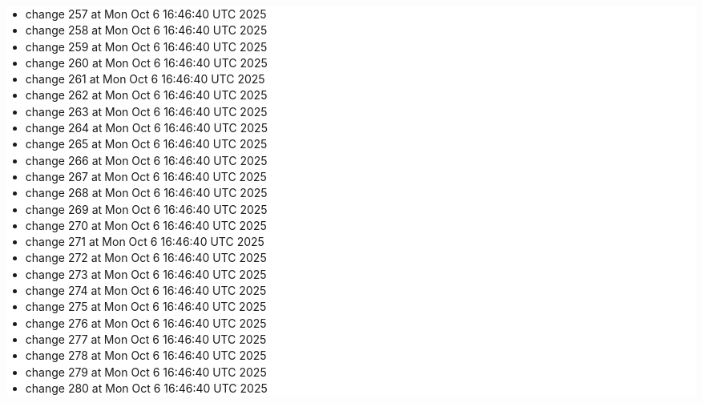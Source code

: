 - change 257 at Mon Oct  6 16:46:40 UTC 2025
- change 258 at Mon Oct  6 16:46:40 UTC 2025
- change 259 at Mon Oct  6 16:46:40 UTC 2025
- change 260 at Mon Oct  6 16:46:40 UTC 2025
- change 261 at Mon Oct  6 16:46:40 UTC 2025
- change 262 at Mon Oct  6 16:46:40 UTC 2025
- change 263 at Mon Oct  6 16:46:40 UTC 2025
- change 264 at Mon Oct  6 16:46:40 UTC 2025
- change 265 at Mon Oct  6 16:46:40 UTC 2025
- change 266 at Mon Oct  6 16:46:40 UTC 2025
- change 267 at Mon Oct  6 16:46:40 UTC 2025
- change 268 at Mon Oct  6 16:46:40 UTC 2025
- change 269 at Mon Oct  6 16:46:40 UTC 2025
- change 270 at Mon Oct  6 16:46:40 UTC 2025
- change 271 at Mon Oct  6 16:46:40 UTC 2025
- change 272 at Mon Oct  6 16:46:40 UTC 2025
- change 273 at Mon Oct  6 16:46:40 UTC 2025
- change 274 at Mon Oct  6 16:46:40 UTC 2025
- change 275 at Mon Oct  6 16:46:40 UTC 2025
- change 276 at Mon Oct  6 16:46:40 UTC 2025
- change 277 at Mon Oct  6 16:46:40 UTC 2025
- change 278 at Mon Oct  6 16:46:40 UTC 2025
- change 279 at Mon Oct  6 16:46:40 UTC 2025
- change 280 at Mon Oct  6 16:46:40 UTC 2025
